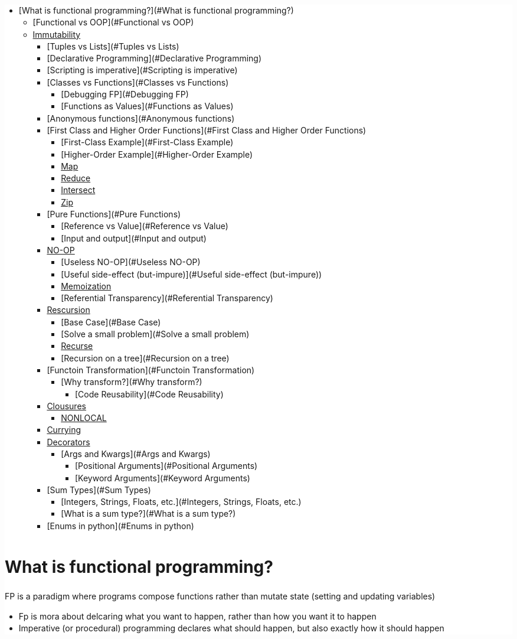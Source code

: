 - [What is functional programming?](#What is functional programming?)
  - [Functional vs OOP](#Functional vs OOP)
  - [Immutability](#Immutability)
    - [Tuples vs Lists](#Tuples vs Lists)
    - [Declarative Programming](#Declarative Programming)
    - [Scripting is imperative](#Scripting is imperative)
    - [Classes vs Functions](#Classes vs Functions)
      - [Debugging FP](#Debugging FP)
      - [Functions as Values](#Functions as Values)
    - [Anonymous functions](#Anonymous functions)
    - [First Class and Higher Order Functions](#First Class and Higher Order Functions)
      - [First-Class Example](#First-Class Example)
      - [Higher-Order Example](#Higher-Order Example)
      - [Map](#Map)
      - [Reduce](#Reduce)
      - [Intersect](#Intersect)
      - [Zip](#Zip)
    - [Pure Functions](#Pure Functions)
      - [Reference vs Value](#Reference vs Value)
      - [Input and output](#Input and output)
    - [NO-OP](#NO-OP)
      - [Useless NO-OP](#Useless NO-OP)
      - [Useful side-effect (but-impure)](#Useful side-effect (but-impure))
      - [Memoization](#Memoization)
      - [Referential Transparency](#Referential Transparency)
    - [Rescursion](#Rescursion)
      - [Base Case](#Base Case)
      - [Solve a small problem](#Solve a small problem)
      - [Recurse](#Recurse)
      - [Recursion on a tree](#Recursion on a tree)
    - [Functoin Transformation](#Functoin Transformation)
      - [Why transform?](#Why transform?)
        - [Code Reusability](#Code Reusability)
    - [Clousures](#Clousures)
      - [NONLOCAL](#NONLOCAL)
    - [Currying](#Currying)
    - [Decorators](#Decorators)
      - [Args and Kwargs](#Args and Kwargs)
        - [Positional Arguments](#Positional Arguments)
        - [Keyword Arguments](#Keyword Arguments)
    - [Sum Types](#Sum Types)
      - [Integers, Strings, Floats, etc.](#Integers, Strings, Floats, etc.)
      - [What is a sum type?](#What is a sum type?)
    - [Enums in python](#Enums in python)

# What is functional programming?

FP is a paradigm where programs compose functions rather than mutate state (setting and updating variables)

- Fp is mora about delcaring what you want to happen, rather than how you want it to happen
- Imperative (or procedural) programming declares what should happen, but also exactly how it should happen
